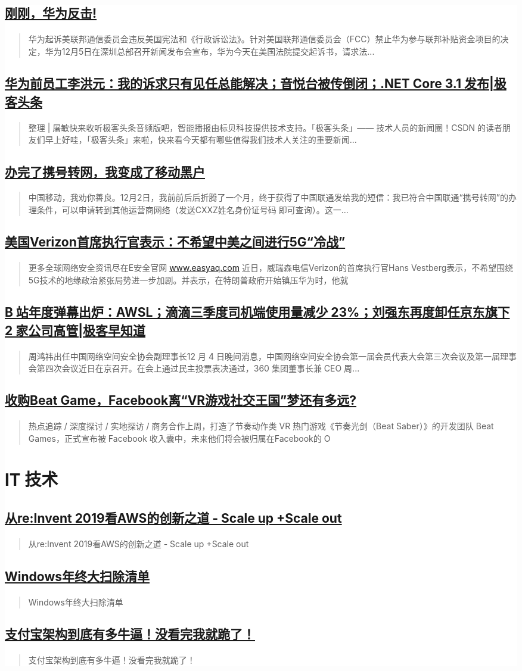  ## [刚刚，华为反击!](http://mp.weixin.qq.com/s?src=11&timestamp=1575534605&ver=2015&signature=jgflFH0xUVrPZ-E1sqT532t*Kww7bw6FoVISVMdNOU5iX2XO907EWwx3Zcp74c23HHropUaEvT*OoRi*7DYDgek4FZQsUj1wS56x2RAYFx88FwwUPmZ6N19wEmtJXTj8&new=1)
 > 华为起诉美联邦通信委员会违反美国宪法和《行政诉讼法》。针对美国联邦通信委员会（FCC）禁止华为参与联邦补贴资金项目的决定，华为12月5日在深圳总部召开新闻发布会宣布，华为今天在美国法院提交起诉书，请求法...
 ## [华为前员工李洪元：我的诉求只有见任总能解决；音悦台被传倒闭；.NET Core 3.1 发布|极客头条](http://mp.weixin.qq.com/s?src=11&timestamp=1575534605&ver=2015&signature=35KkmcAgxOB17yxzdrDxLf-vqvZkKLEXU7EaKFcV2w0dhVUBkaYDxyUME5sUofehBjnFhZs7ufCfmYns0SW0SPUZEFhfj-iVaPtHn0YVDlgGPNzu4H7wM6n02DcjjEmU&new=1)
 > 整理 | 屠敏快来收听极客头条音频版吧，智能播报由标贝科技提供技术支持。「极客头条」—— 技术人员的新闻圈！CSDN 的读者朋友们早上好哇，「极客头条」来啦，快来看今天都有哪些值得我们技术人关注的重要新闻...
 ## [办完了携号转网，我变成了移动黑户](http://mp.weixin.qq.com/s?src=11&timestamp=1575534605&ver=2015&signature=zZPi0lnic2gldjn9pAcT-KV61X3S4j5RfEauqOLqEaKwVHFU-Rz7L3vTVdakg9Mc9jkT7fQDTrj-T5PVMU6RmsW1T3yPxU2uJ6TlUQbl89hLszeLDJ4TwmIbuK3iKoCQ&new=1)
 > 中国移动，我劝你善良。12月2日，我前前后后折腾了一个月，终于获得了中国联通发给我的短信：我已符合中国联通“携号转网”的办理条件，可以申请转到其他运营商网络（发送CXXZ姓名身份证号码 即可查询）。这一...
 ## [美国Verizon首席执行官表示：不希望中美之间进行5G“冷战”](http://mp.weixin.qq.com/s?src=11&timestamp=1575534605&ver=2015&signature=bze*kbjMo*yjSsi1tIbQUl126RnrlmrRTubAg9PrclJVNQL57Ca*GgXIm3ww0WVBU4iNs*NtXiCRlyjv7T6yQqvgEi1F8OtARj5ShY*SHWU83zNNKJ1IqcA3P0ao*iNo&new=1)
 > 更多全球网络安全资讯尽在E安全官网 www.easyaq.com       近日，威瑞森电信Verizon的首席执行官Hans Vestberg表示，不希望围绕5G技术的地缘政治紧张局势进一步加剧。并表示，在特朗普政府开始镇压华为时，他就
 ## [B 站年度弹幕出炉：AWSL；滴滴三季度司机端使用量减少 23%；刘强东再度卸任京东旗下 2 家公司高管|极客早知道](http://mp.weixin.qq.com/s?src=11&timestamp=1575534605&ver=2015&signature=rF96Oc6wMbYlTNyDLRcRO3T*NW3chxMEQ*PgFH7SXp1yxpfp-MOP*11mSvoCDC8rX75QaU90B8GZXdFgXUCb1A0YldXonBOqRNXt8B-ZUVxbzmzIwXFr*4GFb5jGfJwO&new=1)
 > 周鸿祎出任中国网络空间安全协会副理事长12 月 4 日晚间消息，中国网络空间安全协会第一届会员代表大会第三次会议及第一届理事会第四次会议近日在京召开。在会上通过民主投票表决通过，360 集团董事长兼 CEO 周...
 ## [收购Beat Game，Facebook离“VR游戏社交王国”梦还有多远?](http://mp.weixin.qq.com/s?src=11&timestamp=1575534605&ver=2015&signature=gl38cp4*A05MGJvxsko5FNwOREcQ3L3jgCgS6PvFdRTu0o2k7q2CMz4q7YQAwEGbGYPrOia4VZypExktocdepe0g0RDcz8cjyI9yez8LeDEQ1frREJb631w*VW5327Sy&new=1)
 > 热点追踪 / 深度探讨 / 实地探访 / 商务合作上周，打造了节奏动作类 VR 热门游戏《节奏光剑（Beat Saber）》的开发团队 Beat Games，正式宣布被 Facebook 收入囊中，未来他们将会被归属在Facebook的 O
# IT 技术 
 ## [从re:Invent 2019看AWS的创新之道 - Scale up +Scale out](http://cloud.51cto.com/art/201912/607300.htm)
 > 从re:Invent 2019看AWS的创新之道 - Scale up +Scale out
 ## [Windows年终大扫除清单](http://os.51cto.com/art/201912/607277.htm)
 > Windows年终大扫除清单
 ## [支付宝架构到底有多牛逼！没看完我就跪了！](http://developer.51cto.com/art/201912/607266.htm)
 > 支付宝架构到底有多牛逼！没看完我就跪了！